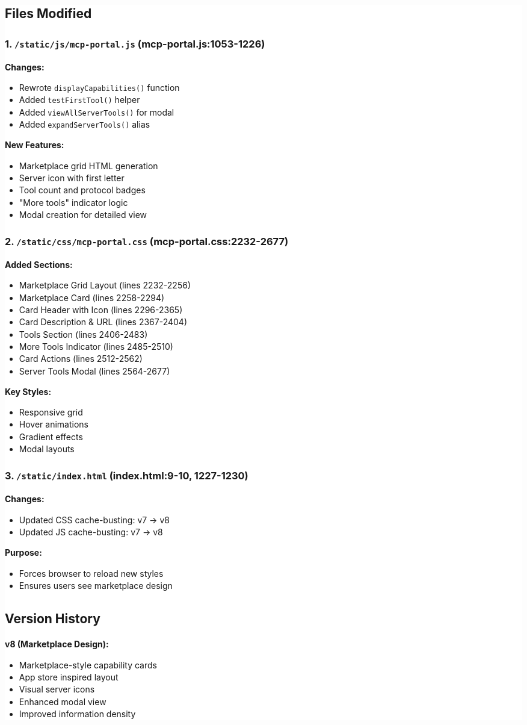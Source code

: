 ## Files Modified

### 1. `/static/js/mcp-portal.js` (mcp-portal.js:1053-1226)
**Changes:**
- Rewrote `displayCapabilities()` function
- Added `testFirstTool()` helper
- Added `viewAllServerTools()` for modal
- Added `expandServerTools()` alias

**New Features:**
- Marketplace grid HTML generation
- Server icon with first letter
- Tool count and protocol badges
- "More tools" indicator logic
- Modal creation for detailed view

### 2. `/static/css/mcp-portal.css` (mcp-portal.css:2232-2677)
**Added Sections:**
- Marketplace Grid Layout (lines 2232-2256)
- Marketplace Card (lines 2258-2294)
- Card Header with Icon (lines 2296-2365)
- Card Description & URL (lines 2367-2404)
- Tools Section (lines 2406-2483)
- More Tools Indicator (lines 2485-2510)
- Card Actions (lines 2512-2562)
- Server Tools Modal (lines 2564-2677)

**Key Styles:**
- Responsive grid
- Hover animations
- Gradient effects
- Modal layouts

### 3. `/static/index.html` (index.html:9-10, 1227-1230)
**Changes:**
- Updated CSS cache-busting: v7 → v8
- Updated JS cache-busting: v7 → v8

**Purpose:**
- Forces browser to reload new styles
- Ensures users see marketplace design

## Version History

**v8 (Marketplace Design):**
- Marketplace-style capability cards
- App store inspired layout
- Visual server icons
- Enhanced modal view
- Improved information density
